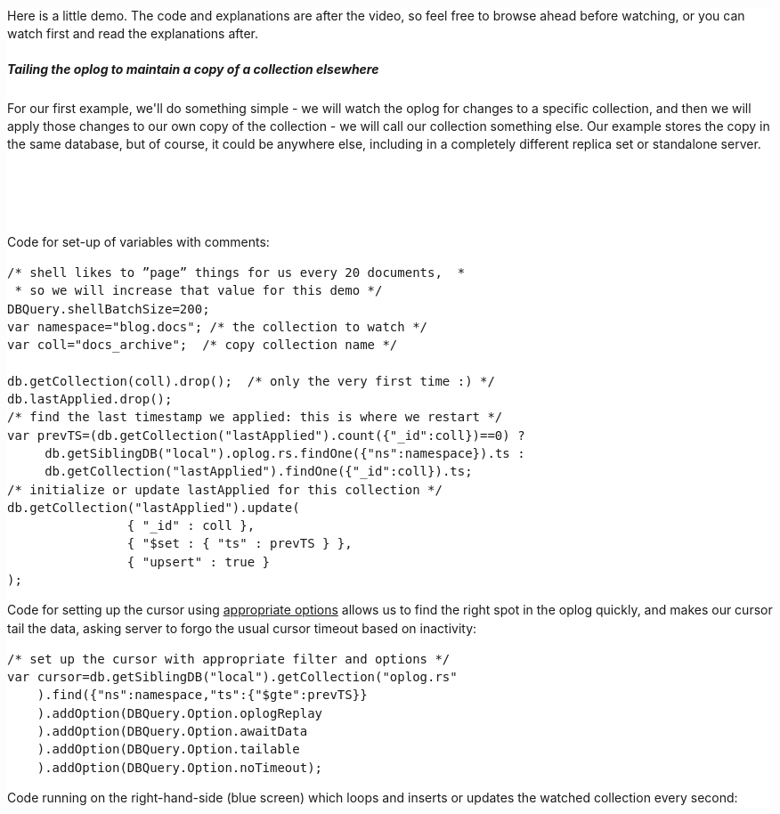 Here is a little demo.  The code and explanations are after the video, so feel free to browse ahead before watching, or you can watch first and read the explanations after.

##### Tailing the oplog to maintain a copy of a collection elsewhere #####

For our first example, we'll do something simple - we will watch the oplog for changes to a specific collection, and then we will apply those changes to our own copy of the collection - we will call our collection something else.  Our example stores the copy in the same database, but of course, it could be anywhere else, including in a completely different replica set or standalone server.

<pre>
<script src="https://google-code-prettify.googlecode.com/svn/loader/run_prettify.js"></script>
<iframe width="560" height="315" src="//www.youtube.com/embed/U-MVlb0cRHU" frameborder="0" allowfullscreen></iframe>
</pre>

Code for set-up of variables with comments:

<pre class="prettyprint lang-js">
/* shell likes to ”page” things for us every 20 documents,  *
 * so we will increase that value for this demo */
DBQuery.shellBatchSize=200;
var namespace="blog.docs"; /* the collection to watch */ 
var coll="docs_archive";  /* copy collection name */

db.getCollection(coll).drop();  /* only the very first time :) */
db.lastApplied.drop();
/* find the last timestamp we applied: this is where we restart */
var prevTS=(db.getCollection("lastApplied").count({"_id":coll})==0) ?
     db.getSiblingDB("local").oplog.rs.findOne({"ns":namespace}).ts :
     db.getCollection("lastApplied").findOne({"_id":coll}).ts;
/* initialize or update lastApplied for this collection */
db.getCollection("lastApplied").update(
                { "_id" : coll }, 
                { "$set : { "ts" : prevTS } },
                { "upsert" : true }
);
</pre>

Code for setting up the cursor using [appropriate options](http://docs.mongodb.org/manual/reference/method/cursor.addOption/#flags) allows us to find the right spot in the oplog quickly, and makes our cursor tail the data, asking server to forgo the usual cursor timeout based on inactivity:

<pre class="prettyprint lang-js">
/* set up the cursor with appropriate filter and options */
var cursor=db.getSiblingDB("local").getCollection("oplog.rs"
    ).find({"ns":namespace,"ts":{"$gte":prevTS}}
    ).addOption(DBQuery.Option.oplogReplay
    ).addOption(DBQuery.Option.awaitData
    ).addOption(DBQuery.Option.tailable
    ).addOption(DBQuery.Option.noTimeout);
</pre>

Code running on the right-hand-side (blue screen) which loops and inserts or updates the watched collection every second:
